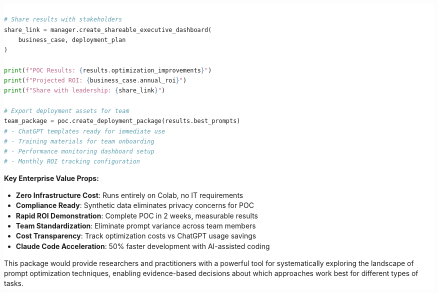 ```python

# Share results with stakeholders
share_link = manager.create_shareable_executive_dashboard(
    business_case, deployment_plan
)

print(f"POC Results: {results.optimization_improvements}")
print(f"Projected ROI: {business_case.annual_roi}")
print(f"Share with leadership: {share_link}")

# Export deployment assets for team
team_package = poc.create_deployment_package(results.best_prompts)
# - ChatGPT templates ready for immediate use
# - Training materials for team onboarding  
# - Performance monitoring dashboard setup
# - Monthly ROI tracking configuration
```

**Key Enterprise Value Props:**
- **Zero Infrastructure Cost**: Runs entirely on Colab, no IT requirements
- **Compliance Ready**: Synthetic data eliminates privacy concerns for POC
- **Rapid ROI Demonstration**: Complete POC in 2 weeks, measurable results
- **Team Standardization**: Eliminate prompt variance across team members
- **Cost Transparency**: Track optimization costs vs ChatGPT usage savings
- **Claude Code Acceleration**: 50% faster development with AI-assisted coding

This package would provide researchers and practitioners with a powerful tool for systematically exploring the landscape of prompt optimization techniques, enabling evidence-based decisions about which approaches work best for different types of tasks.